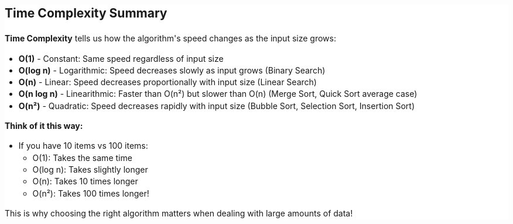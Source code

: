 
## Time Complexity Summary

**Time Complexity** tells us how the algorithm's speed changes as the input size grows:

- **O(1)** - Constant: Same speed regardless of input size
- **O(log n)** - Logarithmic: Speed decreases slowly as input grows (Binary Search)
- **O(n)** - Linear: Speed decreases proportionally with input size (Linear Search)
- **O(n log n)** - Linearithmic: Faster than O(n²) but slower than O(n) (Merge Sort, Quick Sort average case)
- **O(n²)** - Quadratic: Speed decreases rapidly with input size (Bubble Sort, Selection Sort, Insertion Sort)

**Think of it this way:**
- If you have 10 items vs 100 items:
  - O(1): Takes the same time
  - O(log n): Takes slightly longer
  - O(n): Takes 10 times longer
  - O(n²): Takes 100 times longer!

This is why choosing the right algorithm matters when dealing with large amounts of data!
